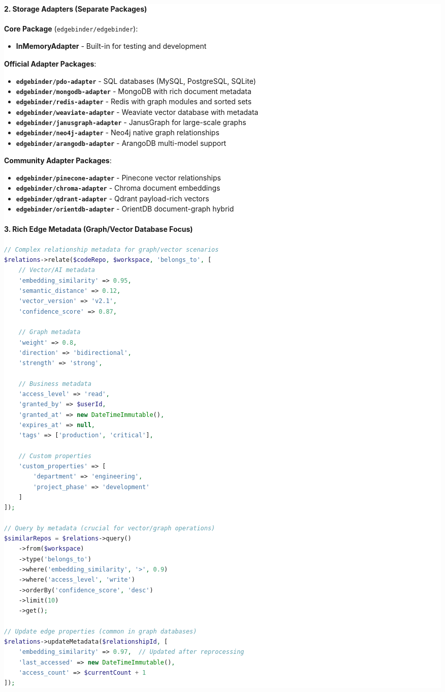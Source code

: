 #### 2. Storage Adapters (Separate Packages)

**Core Package** (`edgebinder/edgebinder`):
- **InMemoryAdapter** - Built-in for testing and development

**Official Adapter Packages**:
- **`edgebinder/pdo-adapter`** - SQL databases (MySQL, PostgreSQL, SQLite)
- **`edgebinder/mongodb-adapter`** - MongoDB with rich document metadata
- **`edgebinder/redis-adapter`** - Redis with graph modules and sorted sets
- **`edgebinder/weaviate-adapter`** - Weaviate vector database with metadata
- **`edgebinder/janusgraph-adapter`** - JanusGraph for large-scale graphs
- **`edgebinder/neo4j-adapter`** - Neo4j native graph relationships
- **`edgebinder/arangodb-adapter`** - ArangoDB multi-model support

**Community Adapter Packages**:
- **`edgebinder/pinecone-adapter`** - Pinecone vector relationships
- **`edgebinder/chroma-adapter`** - Chroma document embeddings
- **`edgebinder/qdrant-adapter`** - Qdrant payload-rich vectors
- **`edgebinder/orientdb-adapter`** - OrientDB document-graph hybrid

#### 3. Rich Edge Metadata (Graph/Vector Database Focus)
```php
// Complex relationship metadata for graph/vector scenarios
$relations->relate($codeRepo, $workspace, 'belongs_to', [
    // Vector/AI metadata
    'embedding_similarity' => 0.95,
    'semantic_distance' => 0.12,
    'vector_version' => 'v2.1',
    'confidence_score' => 0.87,

    // Graph metadata
    'weight' => 0.8,
    'direction' => 'bidirectional',
    'strength' => 'strong',

    // Business metadata
    'access_level' => 'read',
    'granted_by' => $userId,
    'granted_at' => new DateTimeImmutable(),
    'expires_at' => null,
    'tags' => ['production', 'critical'],

    // Custom properties
    'custom_properties' => [
        'department' => 'engineering',
        'project_phase' => 'development'
    ]
]);

// Query by metadata (crucial for vector/graph operations)
$similarRepos = $relations->query()
    ->from($workspace)
    ->type('belongs_to')
    ->where('embedding_similarity', '>', 0.9)
    ->where('access_level', 'write')
    ->orderBy('confidence_score', 'desc')
    ->limit(10)
    ->get();

// Update edge properties (common in graph databases)
$relations->updateMetadata($relationshipId, [
    'embedding_similarity' => 0.97,  // Updated after reprocessing
    'last_accessed' => new DateTimeImmutable(),
    'access_count' => $currentCount + 1
]);
```